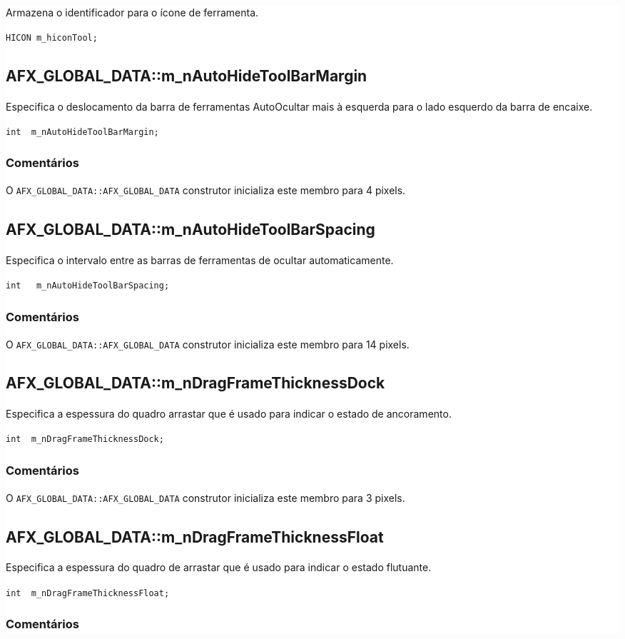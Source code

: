 Armazena o identificador para o ícone de ferramenta.

```
HICON m_hiconTool;
```

## <a name="m_nautohidetoolbarmargin"></a> AFX_GLOBAL_DATA::m_nAutoHideToolBarMargin

Especifica o deslocamento da barra de ferramentas AutoOcultar mais à esquerda para o lado esquerdo da barra de encaixe.

```
int  m_nAutoHideToolBarMargin;
```

### <a name="remarks"></a>Comentários

O `AFX_GLOBAL_DATA::AFX_GLOBAL_DATA` construtor inicializa este membro para 4 pixels.

## <a name="m_nautohidetoolbarspacing"></a> AFX_GLOBAL_DATA::m_nAutoHideToolBarSpacing

Especifica o intervalo entre as barras de ferramentas de ocultar automaticamente.

```
int   m_nAutoHideToolBarSpacing;
```

### <a name="remarks"></a>Comentários

O `AFX_GLOBAL_DATA::AFX_GLOBAL_DATA` construtor inicializa este membro para 14 pixels.

## <a name="m_ndragframethicknessdock"></a> AFX_GLOBAL_DATA::m_nDragFrameThicknessDock

Especifica a espessura do quadro arrastar que é usado para indicar o estado de ancoramento.

```
int  m_nDragFrameThicknessDock;
```

### <a name="remarks"></a>Comentários

O `AFX_GLOBAL_DATA::AFX_GLOBAL_DATA` construtor inicializa este membro para 3 pixels.

## <a name="m_ndragframethicknessfloat"></a> AFX_GLOBAL_DATA::m_nDragFrameThicknessFloat

Especifica a espessura do quadro de arrastar que é usado para indicar o estado flutuante.

```
int  m_nDragFrameThicknessFloat;
```

### <a name="remarks"></a>Comentários
